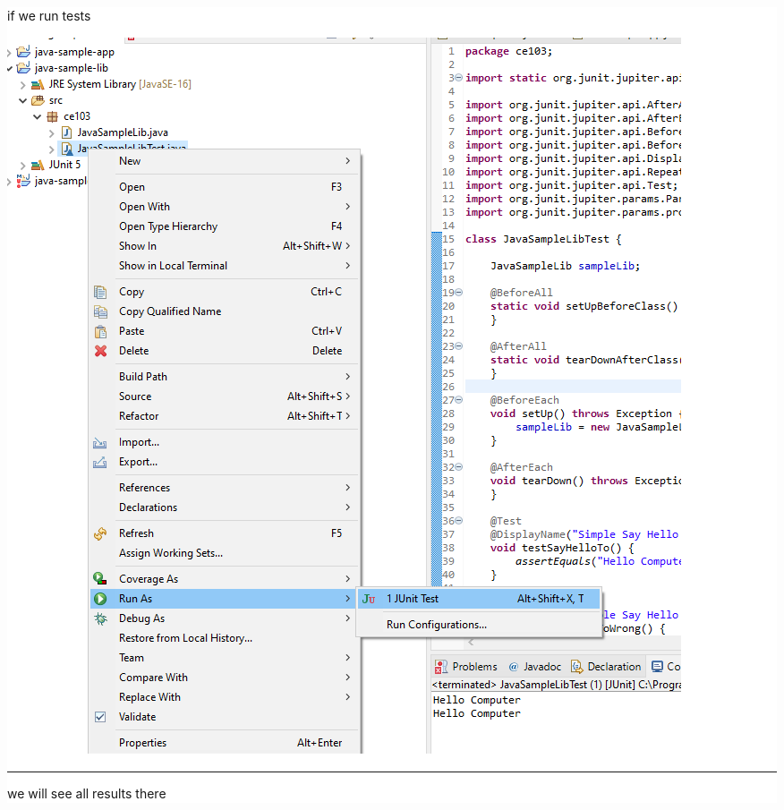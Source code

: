 
if we run tests

![height:500px](assets/2021-10-24-17-02-49-image.png)

---

we will see all results there
